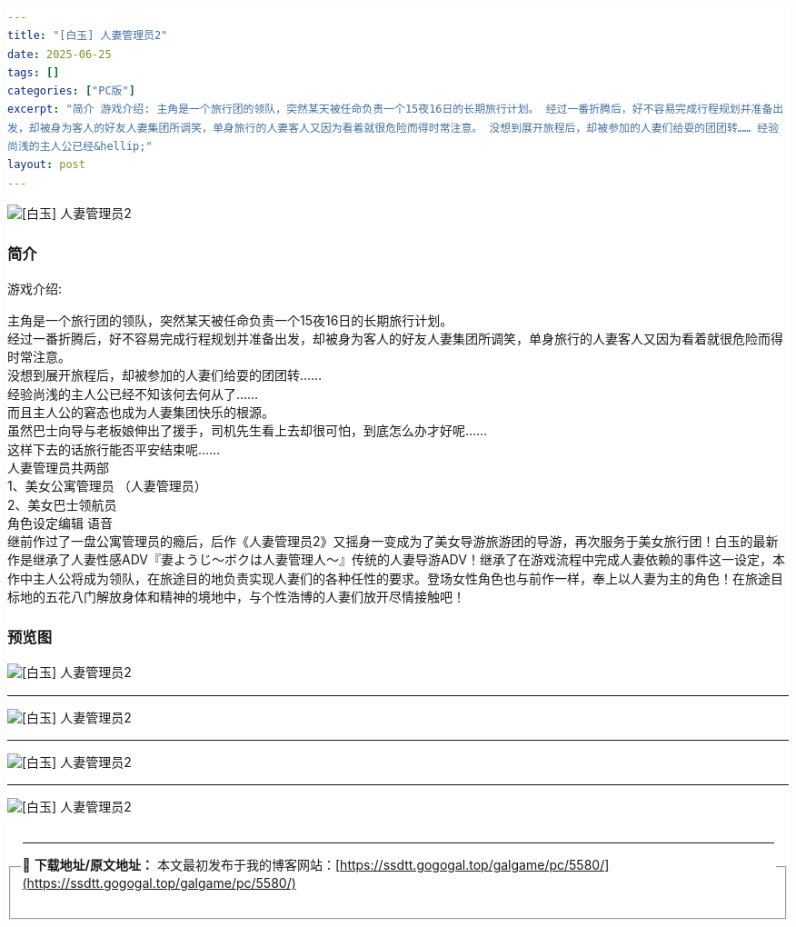 ```yaml
---
title: "[白玉] 人妻管理员2"
date: 2025-06-25
tags: []
categories: ["PC版"]
excerpt: "简介 游戏介绍: 主角是一个旅行团的领队，突然某天被任命负责一个15夜16日的长期旅行计划。 经过一番折腾后，好不容易完成行程规划并准备出发，却被身为客人的好友人妻集团所调笑，单身旅行的人妻客人又因为看着就很危险而得时常注意。 没想到展开旅程后，却被参加的人妻们给耍的团团转…… 经验尚浅的主人公已经&hellip;"
layout: post
---
```



<p><img decoding="async"   src="https://ssdtt.gogogal.top/wp-content/uploads/2025/06/43515-00.webp" loading="lazy" alt="[白玉] 人妻管理员2" style="display: block; margin-left: auto; margin-right: auto; width: 1000px;" /></p>
<div>
<h3>简介</h3>
</p></div>
<p>游戏介绍:</p>
<p>主角是一个旅行团的领队，突然某天被任命负责一个15夜16日的长期旅行计划。<br /> 经过一番折腾后，好不容易完成行程规划并准备出发，却被身为客人的好友人妻集团所调笑，单身旅行的人妻客人又因为看着就很危险而得时常注意。<br /> 没想到展开旅程后，却被参加的人妻们给耍的团团转……<br /> 经验尚浅的主人公已经不知该何去何从了……<br /> 而且主人公的窘态也成为人妻集团快乐的根源。<br /> 虽然巴士向导与老板娘伸出了援手，司机先生看上去却很可怕，到底怎么办才好呢……<br /> 这样下去的话旅行能否平安结束呢……<br /> 人妻管理员共两部<br /> 1、美女公寓管理员 （人妻管理员）<br /> 2、美女巴士领航员<br /> 角色设定编辑 语音<br /> 继前作过了一盘公寓管理员的瘾后，后作《人妻管理员2》又摇身一变成为了美女导游旅游团的导游，再次服务于美女旅行团！白玉的最新作是继承了人妻性感ADV『妻ようじ～ボクは人妻管理人～』传统的人妻导游ADV！继承了在游戏流程中完成人妻依赖的事件这一设定，本作中主人公将成为领队，在旅途目的地负责实现人妻们的各种任性的要求。登场女性角色也与前作一样，奉上以人妻为主的角色！在旅途目标地的五花八门解放身体和精神的境地中，与个性浩博的人妻们放开尽情接触吧！</p>
<h3>预览图</h3>
<p><img decoding="async"   src="https://ssdtt.gogogal.top/wp-content/uploads/2025/06/abed3-01.webp" loading="lazy" alt="[白玉] 人妻管理员2" style="display: block; margin-left: auto; margin-right: auto; width: 1000px;" /></p>
<hr />
<p><img decoding="async"   src="https://ssdtt.gogogal.top/wp-content/uploads/2025/06/ebad7-02.webp" loading="lazy" alt="[白玉] 人妻管理员2" style="display: block; margin-left: auto; margin-right: auto; width: 1000px;" /></p>
<hr />
<p><img decoding="async"   src="https://ssdtt.gogogal.top/wp-content/uploads/2025/06/7f282-03.webp" loading="lazy" alt="[白玉] 人妻管理员2" style="display: block; margin-left: auto; margin-right: auto; width: 1000px;" /></p>
<hr />
<p><img decoding="async"   src="https://ssdtt.gogogal.top/wp-content/uploads/2025/06/b9fb4-04.webp" loading="lazy" alt="[白玉] 人妻管理员2" style="display: block; margin-left: auto; margin-right: auto; width: 1000px;" /></p>
<div></div>
<fieldset>
<legend>


---
📖 **下载地址/原文地址：** 本文最初发布于我的博客网站：[https://ssdtt.gogogal.top/galgame/pc/5580/](https://ssdtt.gogogal.top/galgame/pc/5580/)
